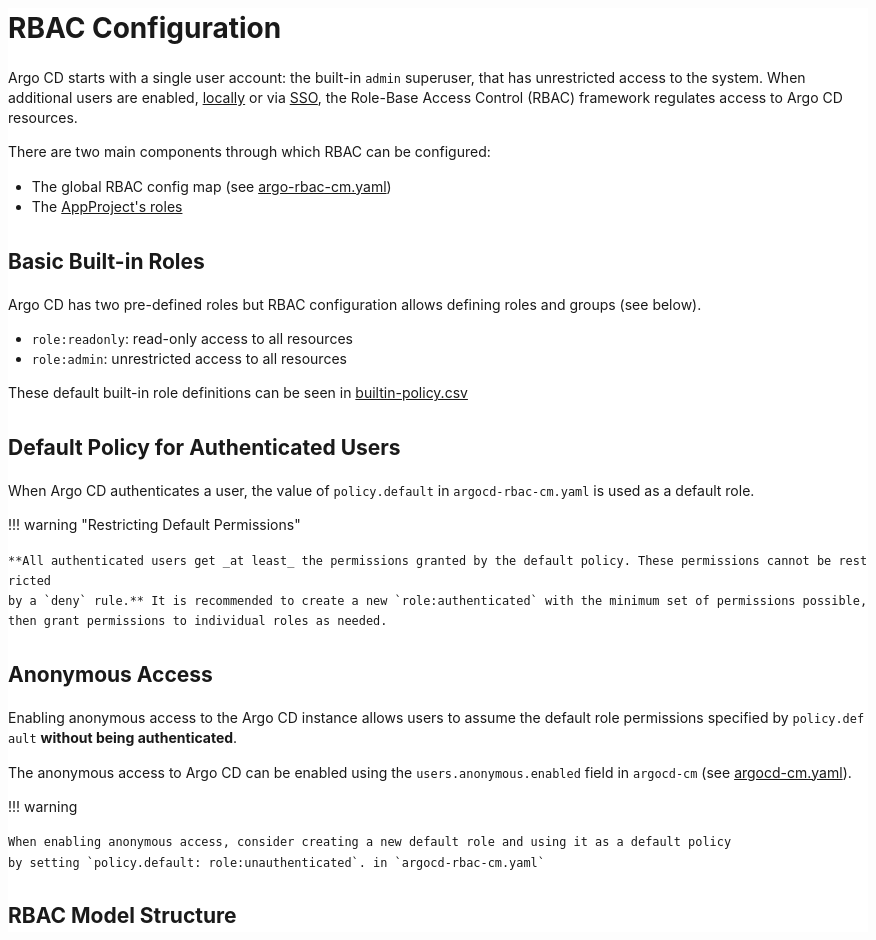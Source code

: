 # RBAC Configuration

Argo CD starts with a single user account: the built-in `admin` superuser, that has unrestricted access to the system.
When additional users are enabled, [locally](user-management/index.md) or via [SSO](user-management/index.md),
the Role-Base Access Control (RBAC) framework regulates access to Argo CD resources.

There are two main components through which RBAC can be configured:

- The global RBAC config map (see [argo-rbac-cm.yaml](argocd-rbac-cm-yaml.md))
- The [AppProject's roles](../user-guide/projects.md#project-roles)

## Basic Built-in Roles

Argo CD has two pre-defined roles but RBAC configuration allows defining roles and groups (see below).

- `role:readonly`: read-only access to all resources
- `role:admin`: unrestricted access to all resources

These default built-in role definitions can be seen in [builtin-policy.csv](https://github.com/argoproj/argo-cd/blob/master/assets/builtin-policy.csv)

## Default Policy for Authenticated Users

When Argo CD authenticates a user, the value of `policy.default` in `argocd-rbac-cm.yaml` is used as a default role.

!!! warning "Restricting Default Permissions"

    **All authenticated users get _at least_ the permissions granted by the default policy. These permissions cannot be restricted
    by a `deny` rule.** It is recommended to create a new `role:authenticated` with the minimum set of permissions possible,
    then grant permissions to individual roles as needed.

## Anonymous Access

Enabling anonymous access to the Argo CD instance allows users to assume the default role permissions specified by `policy.default` **without being authenticated**.

The anonymous access to Argo CD can be enabled using the `users.anonymous.enabled` field in `argocd-cm` (see [argocd-cm.yaml](argocd-cm-yaml.md)).

!!! warning

    When enabling anonymous access, consider creating a new default role and using it as a default policy
    by setting `policy.default: role:unauthenticated`. in `argocd-rbac-cm.yaml`

## RBAC Model Structure
